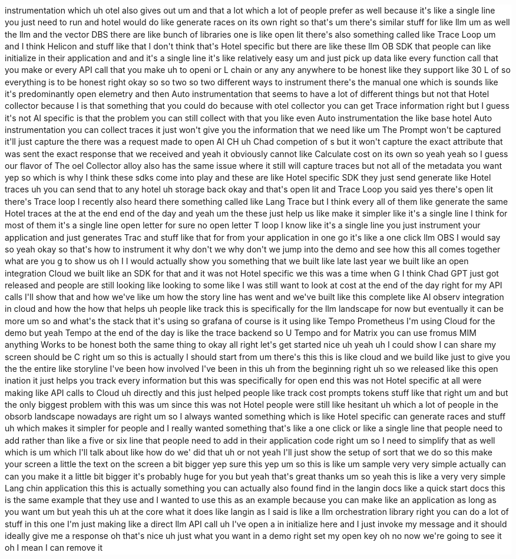 instrumentation which uh otel also gives out um and that a lot which a lot of people prefer as well because it's like a single line you just need to run and hotel would do like generate races on its own right so that's um there's similar stuff for like llm um as well the llm and the vector DBS there are like bunch of libraries one is like open lit there's also something called like Trace Loop um and I think Helicon and stuff like that I don't think that's Hotel specific but there are like these llm OB SDK that people can like initialize in their application and and it's a single line it's like relatively easy um and just pick up data like every function call that you make or every API call that you make uh to openi or L chain or any any anywhere to be honest like they support like 30 L of so everything is to be honest right okay so so two so two different ways to instrument there's the manual one which is sounds like it's predominantly open elemetry and then Auto instrumentation that seems to have a lot of different things but not that Hotel collector because I is that something that you could do because with otel collector you can get Trace information right but I guess it's not AI specific is that the problem you can still collect with that you like even Auto instrumentation the like base hotel Auto instrumentation you can collect traces it just won't give you the information that we need like um The Prompt won't be captured it'll just capture the there was a request made to open AI CH uh Chad competion of s but it won't capture the exact attribute that was sent the exact response that we received and yeah it obviously cannot like Calculate cost on its own so yeah yeah so I guess our flavor of The oel Collector alloy also has the same issue where it still will capture traces but not all of the metadata you want yep so which is why I think these sdks come into play and these are like Hotel specific SDK they just send generate like Hotel traces uh you can send that to any hotel uh storage back okay and that's open lit and Trace Loop you said yes there's open lit there's Trace loop I recently also heard there something called like Lang Trace but I think every all of them like generate the same Hotel traces at the at the end end of the day and yeah um the these just help us like make it simpler like it's a single line I think for most of them it's a single line open letter for sure no open letter T loop I know like it's a single line you just instrument your application and just generates Trac and stuff like that for from your application in one go it's like a one click llm OBS I would say so yeah okay so that's how to instrument it why don't we why don't we jump into the demo and see how this all comes together what are you g to show us oh I I would actually show you something that we built like late last year we built like an open integration Cloud we built like an SDK for that and it was not Hotel specific we this was a time when G I think Chad GPT just got released and people are still looking like looking to some like I was still want to look at cost at the end of the day right for my API calls I'll show that and how we've like um how the story line has went and we've built like this complete like AI observ integration in cloud and how the how that helps uh people like track this is specifically for the llm landscape for now but eventually it can be more um so and what's the stack that it's using so grafana of course is it using like Tempo Prometheus I'm using Cloud for the demo but yeah Tempo at the end of the day is like the trace backend so U Tempo and for Matrix you can use fromus MIM anything Works to be honest both the same thing to okay all right let's get started nice uh yeah uh I could show I can share my screen should be C right um so this is actually I should start from um there's this this is like cloud and we build like just to give you the the entire like storyline I've been how involved I've been in this uh from the beginning right uh so we released like this open ination it just helps you track every information but this was specifically for open end this was not Hotel specific at all were making like API calls to Cloud uh directly and this just helped people like track cost prompts tokens stuff like that right um and but the only biggest problem with this was um since this was not Hotel people were still like hesitant uh which a lot of people in the obsorb landscape nowadays are right um so I always wanted something which is like Hotel specific can generate races and stuff uh which makes it simpler for people and I really wanted something that's like a one click or like a single line that people need to add rather than like a five or six line that people need to add in their application code right um so I need to simplify that as well which is um which I'll talk about like how do we' did that uh or not yeah I'll just show the setup of sort that we do so this make your screen a little the text on the screen a bit bigger yep sure this yep um so this is like um sample very very simple actually can can you make it a little bit bigger it's probably huge for you but yeah that's great thanks um so yeah this is like a very very simple Lang chin application this this is actually something you can actually also found find in the langin docs like a quick start docs this is the same example that they use and I wanted to use this as an example because you can make like an application as long as you want um but yeah this uh at the core what it does like langin as I said is like a llm orchestration library right you can do a lot of stuff in this one I'm just making like a direct llm API call uh I've open a in initialize here and I just invoke my message and it should ideally give me a response oh that's nice uh just what you want in a demo right set my open key oh no now we're going to see it oh I mean I can remove it